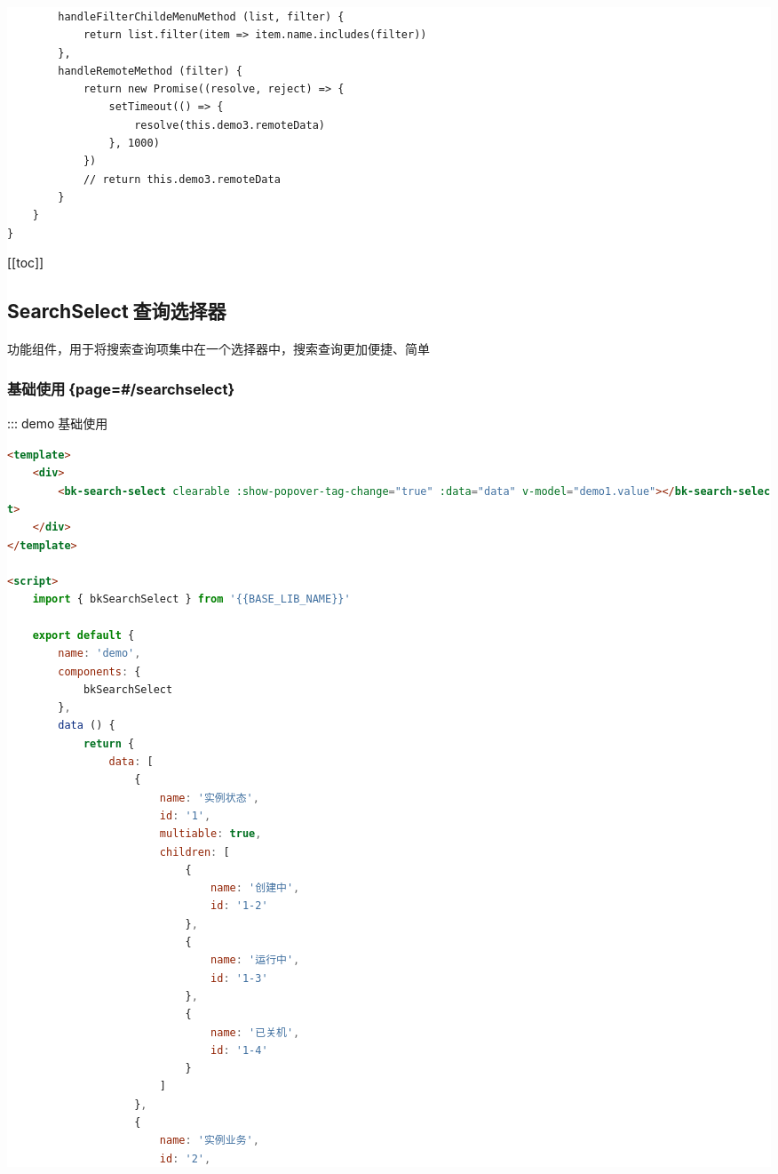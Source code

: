             handleFilterChildeMenuMethod (list, filter) {
                return list.filter(item => item.name.includes(filter))
            },
            handleRemoteMethod (filter) {
                return new Promise((resolve, reject) => {
                    setTimeout(() => {
                        resolve(this.demo3.remoteData)
                    }, 1000)
                })
                // return this.demo3.remoteData
            }
        }
    }
</script>

[[toc]]

## SearchSelect 查询选择器
功能组件，用于将搜索查询项集中在一个选择器中，搜索查询更加便捷、简单

### 基础使用 {page=#/searchselect}
::: demo 基础使用

``` html
<template>
    <div>
        <bk-search-select clearable :show-popover-tag-change="true" :data="data" v-model="demo1.value"></bk-search-select>
    </div>
</template>

<script>
    import { bkSearchSelect } from '{{BASE_LIB_NAME}}'

    export default {
        name: 'demo',
        components: {
            bkSearchSelect
        },
        data () {
            return {
                data: [
                    {
                        name: '实例状态',
                        id: '1',
                        multiable: true,
                        children: [
                            {
                                name: '创建中',
                                id: '1-2'
                            },
                            {
                                name: '运行中',
                                id: '1-3'
                            },
                            {
                                name: '已关机',
                                id: '1-4'
                            }
                        ]
                    },
                    {
                        name: '实例业务',
                        id: '2',
```